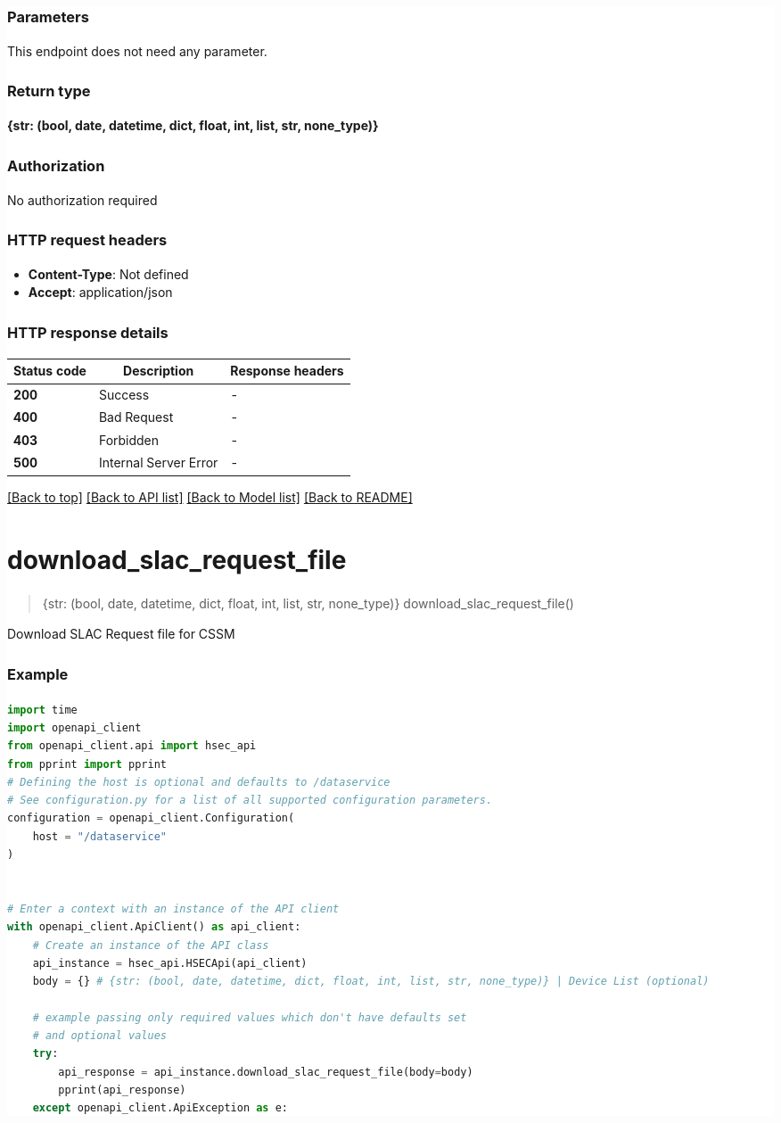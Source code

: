 
### Parameters
This endpoint does not need any parameter.

### Return type

**{str: (bool, date, datetime, dict, float, int, list, str, none_type)}**

### Authorization

No authorization required

### HTTP request headers

 - **Content-Type**: Not defined
 - **Accept**: application/json


### HTTP response details

| Status code | Description | Response headers |
|-------------|-------------|------------------|
**200** | Success |  -  |
**400** | Bad Request |  -  |
**403** | Forbidden |  -  |
**500** | Internal Server Error |  -  |

[[Back to top]](#) [[Back to API list]](../README.md#documentation-for-api-endpoints) [[Back to Model list]](../README.md#documentation-for-models) [[Back to README]](../README.md)

# **download_slac_request_file**
> {str: (bool, date, datetime, dict, float, int, list, str, none_type)} download_slac_request_file()



Download SLAC Request file for CSSM

### Example


```python
import time
import openapi_client
from openapi_client.api import hsec_api
from pprint import pprint
# Defining the host is optional and defaults to /dataservice
# See configuration.py for a list of all supported configuration parameters.
configuration = openapi_client.Configuration(
    host = "/dataservice"
)


# Enter a context with an instance of the API client
with openapi_client.ApiClient() as api_client:
    # Create an instance of the API class
    api_instance = hsec_api.HSECApi(api_client)
    body = {} # {str: (bool, date, datetime, dict, float, int, list, str, none_type)} | Device List (optional)

    # example passing only required values which don't have defaults set
    # and optional values
    try:
        api_response = api_instance.download_slac_request_file(body=body)
        pprint(api_response)
    except openapi_client.ApiException as e:
```